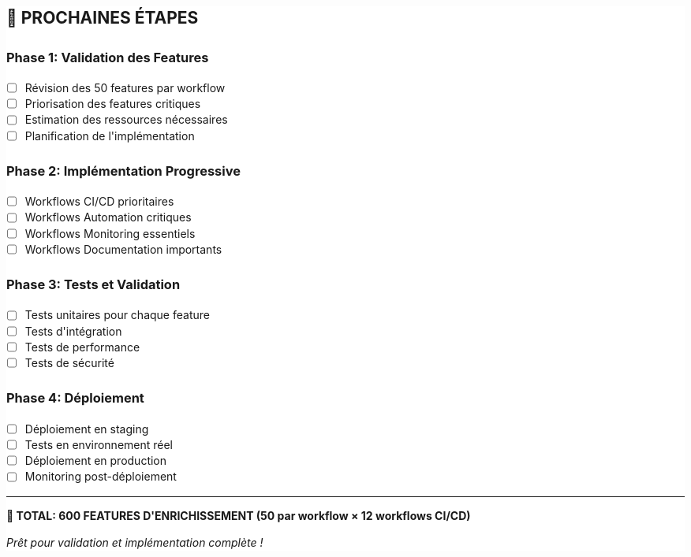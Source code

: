 
## 🎯 **PROCHAINES ÉTAPES**

### **Phase 1: Validation des Features**
- [ ] Révision des 50 features par workflow
- [ ] Priorisation des features critiques
- [ ] Estimation des ressources nécessaires
- [ ] Planification de l'implémentation

### **Phase 2: Implémentation Progressive**
- [ ] Workflows CI/CD prioritaires
- [ ] Workflows Automation critiques
- [ ] Workflows Monitoring essentiels
- [ ] Workflows Documentation importants

### **Phase 3: Tests et Validation**
- [ ] Tests unitaires pour chaque feature
- [ ] Tests d'intégration
- [ ] Tests de performance
- [ ] Tests de sécurité

### **Phase 4: Déploiement**
- [ ] Déploiement en staging
- [ ] Tests en environnement réel
- [ ] Déploiement en production
- [ ] Monitoring post-déploiement

---

**🚀 TOTAL: 600 FEATURES D'ENRICHISSEMENT (50 par workflow × 12 workflows CI/CD)**

*Prêt pour validation et implémentation complète !* 